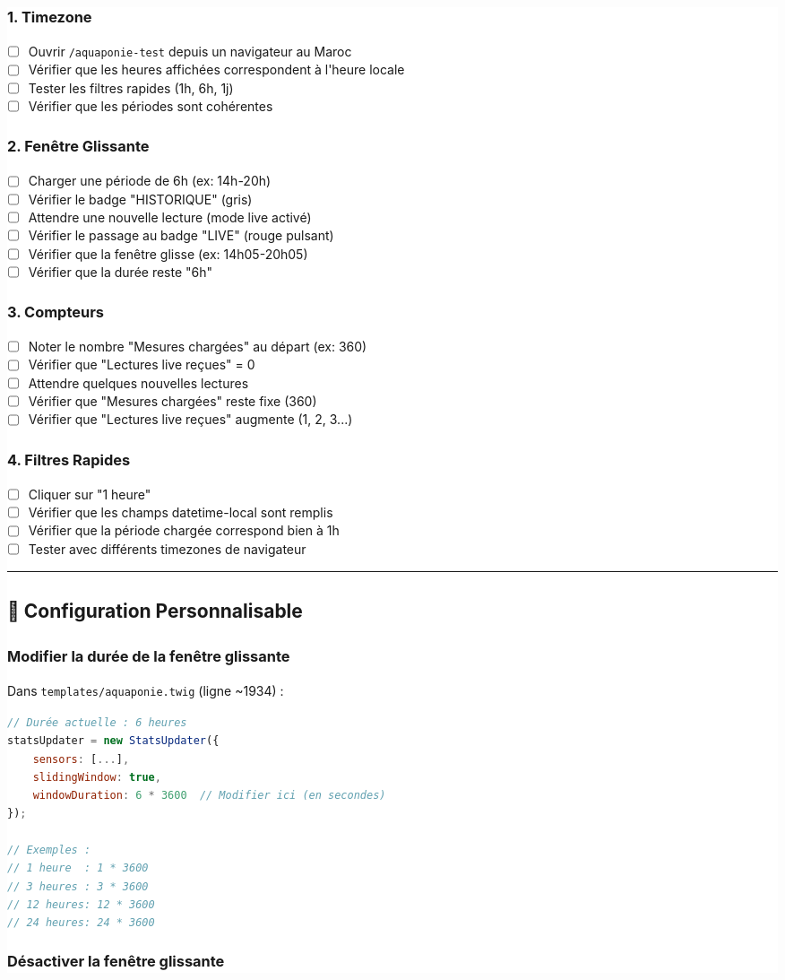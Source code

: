### 1. Timezone
- [ ] Ouvrir `/aquaponie-test` depuis un navigateur au Maroc
- [ ] Vérifier que les heures affichées correspondent à l'heure locale
- [ ] Tester les filtres rapides (1h, 6h, 1j)
- [ ] Vérifier que les périodes sont cohérentes

### 2. Fenêtre Glissante
- [ ] Charger une période de 6h (ex: 14h-20h)
- [ ] Vérifier le badge "HISTORIQUE" (gris)
- [ ] Attendre une nouvelle lecture (mode live activé)
- [ ] Vérifier le passage au badge "LIVE" (rouge pulsant)
- [ ] Vérifier que la fenêtre glisse (ex: 14h05-20h05)
- [ ] Vérifier que la durée reste "6h"

### 3. Compteurs
- [ ] Noter le nombre "Mesures chargées" au départ (ex: 360)
- [ ] Vérifier que "Lectures live reçues" = 0
- [ ] Attendre quelques nouvelles lectures
- [ ] Vérifier que "Mesures chargées" reste fixe (360)
- [ ] Vérifier que "Lectures live reçues" augmente (1, 2, 3...)

### 4. Filtres Rapides
- [ ] Cliquer sur "1 heure"
- [ ] Vérifier que les champs datetime-local sont remplis
- [ ] Vérifier que la période chargée correspond bien à 1h
- [ ] Tester avec différents timezones de navigateur

---

## 🔧 Configuration Personnalisable

### Modifier la durée de la fenêtre glissante

Dans `templates/aquaponie.twig` (ligne ~1934) :

```javascript
// Durée actuelle : 6 heures
statsUpdater = new StatsUpdater({
    sensors: [...],
    slidingWindow: true,
    windowDuration: 6 * 3600  // Modifier ici (en secondes)
});

// Exemples :
// 1 heure  : 1 * 3600
// 3 heures : 3 * 3600
// 12 heures: 12 * 3600
// 24 heures: 24 * 3600
```

### Désactiver la fenêtre glissante
